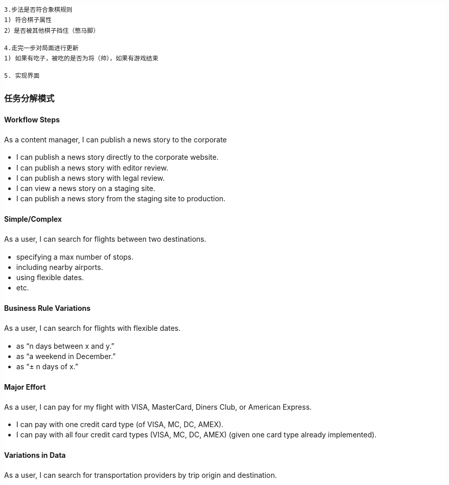 
```
3.步法是否符合象棋规则
1) 符合棋子属性
2）是否被其他棋子挡住（憋马脚）
```


```
4.走完一步对局面进行更新
1) 如果有吃子，被吃的是否为将（帅），如果有游戏结束
```


```
5. 实现界面
```



### 任务分解模式


#### Workflow Steps
As a content manager, I can publish a news story to the corporate

- I can publish a news story directly to the corporate website.
- I can publish a news story with editor review.
- I can publish a news story with legal review.
- I can view a news story on a staging site.
- I can publish a news story from the staging site to production.


#### Simple/Complex
As a user, I can search for flights between two destinations.

- specifying a max number of stops.
- including nearby airports.
- using flexible dates.
- etc.


#### Business Rule Variations
As a user, I can search for flights with flexible dates.

- as “n days between x and y.”
- as “a weekend in December.”
- as “± n days of x.”


#### Major Effort
As a user, I can pay for my flight with VISA, MasterCard, Diners Club, or American Express.

- I can pay with one credit card type (of VISA, MC, DC, AMEX).
- I can pay with all four credit card types (VISA, MC, DC, AMEX) (given one card type already implemented).


#### Variations in Data
As a user, I can search for transportation providers by trip origin and destination.
